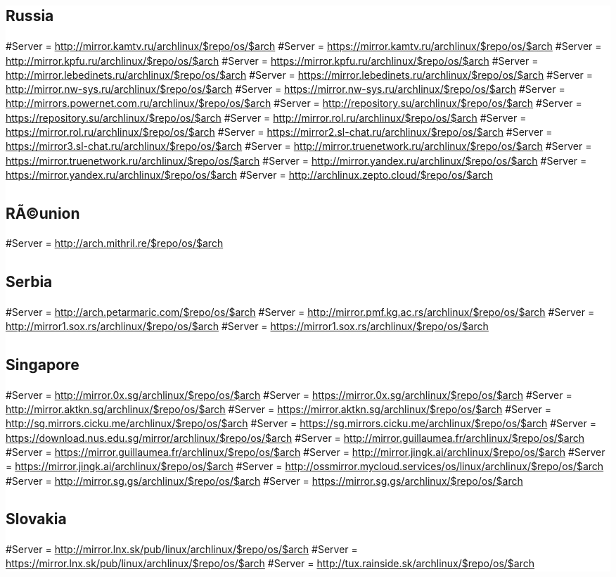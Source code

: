 ## Russia
#Server = http://mirror.kamtv.ru/archlinux/$repo/os/$arch
#Server = https://mirror.kamtv.ru/archlinux/$repo/os/$arch
#Server = http://mirror.kpfu.ru/archlinux/$repo/os/$arch
#Server = https://mirror.kpfu.ru/archlinux/$repo/os/$arch
#Server = http://mirror.lebedinets.ru/archlinux/$repo/os/$arch
#Server = https://mirror.lebedinets.ru/archlinux/$repo/os/$arch
#Server = http://mirror.nw-sys.ru/archlinux/$repo/os/$arch
#Server = https://mirror.nw-sys.ru/archlinux/$repo/os/$arch
#Server = http://mirrors.powernet.com.ru/archlinux/$repo/os/$arch
#Server = http://repository.su/archlinux/$repo/os/$arch
#Server = https://repository.su/archlinux/$repo/os/$arch
#Server = http://mirror.rol.ru/archlinux/$repo/os/$arch
#Server = https://mirror.rol.ru/archlinux/$repo/os/$arch
#Server = https://mirror2.sl-chat.ru/archlinux/$repo/os/$arch
#Server = https://mirror3.sl-chat.ru/archlinux/$repo/os/$arch
#Server = http://mirror.truenetwork.ru/archlinux/$repo/os/$arch
#Server = https://mirror.truenetwork.ru/archlinux/$repo/os/$arch
#Server = http://mirror.yandex.ru/archlinux/$repo/os/$arch
#Server = https://mirror.yandex.ru/archlinux/$repo/os/$arch
#Server = http://archlinux.zepto.cloud/$repo/os/$arch

## RÃ©union
#Server = http://arch.mithril.re/$repo/os/$arch

## Serbia
#Server = http://arch.petarmaric.com/$repo/os/$arch
#Server = http://mirror.pmf.kg.ac.rs/archlinux/$repo/os/$arch
#Server = http://mirror1.sox.rs/archlinux/$repo/os/$arch
#Server = https://mirror1.sox.rs/archlinux/$repo/os/$arch

## Singapore
#Server = http://mirror.0x.sg/archlinux/$repo/os/$arch
#Server = https://mirror.0x.sg/archlinux/$repo/os/$arch
#Server = http://mirror.aktkn.sg/archlinux/$repo/os/$arch
#Server = https://mirror.aktkn.sg/archlinux/$repo/os/$arch
#Server = http://sg.mirrors.cicku.me/archlinux/$repo/os/$arch
#Server = https://sg.mirrors.cicku.me/archlinux/$repo/os/$arch
#Server = https://download.nus.edu.sg/mirror/archlinux/$repo/os/$arch
#Server = http://mirror.guillaumea.fr/archlinux/$repo/os/$arch
#Server = https://mirror.guillaumea.fr/archlinux/$repo/os/$arch
#Server = http://mirror.jingk.ai/archlinux/$repo/os/$arch
#Server = https://mirror.jingk.ai/archlinux/$repo/os/$arch
#Server = http://ossmirror.mycloud.services/os/linux/archlinux/$repo/os/$arch
#Server = http://mirror.sg.gs/archlinux/$repo/os/$arch
#Server = https://mirror.sg.gs/archlinux/$repo/os/$arch

## Slovakia
#Server = http://mirror.lnx.sk/pub/linux/archlinux/$repo/os/$arch
#Server = https://mirror.lnx.sk/pub/linux/archlinux/$repo/os/$arch
#Server = http://tux.rainside.sk/archlinux/$repo/os/$arch
